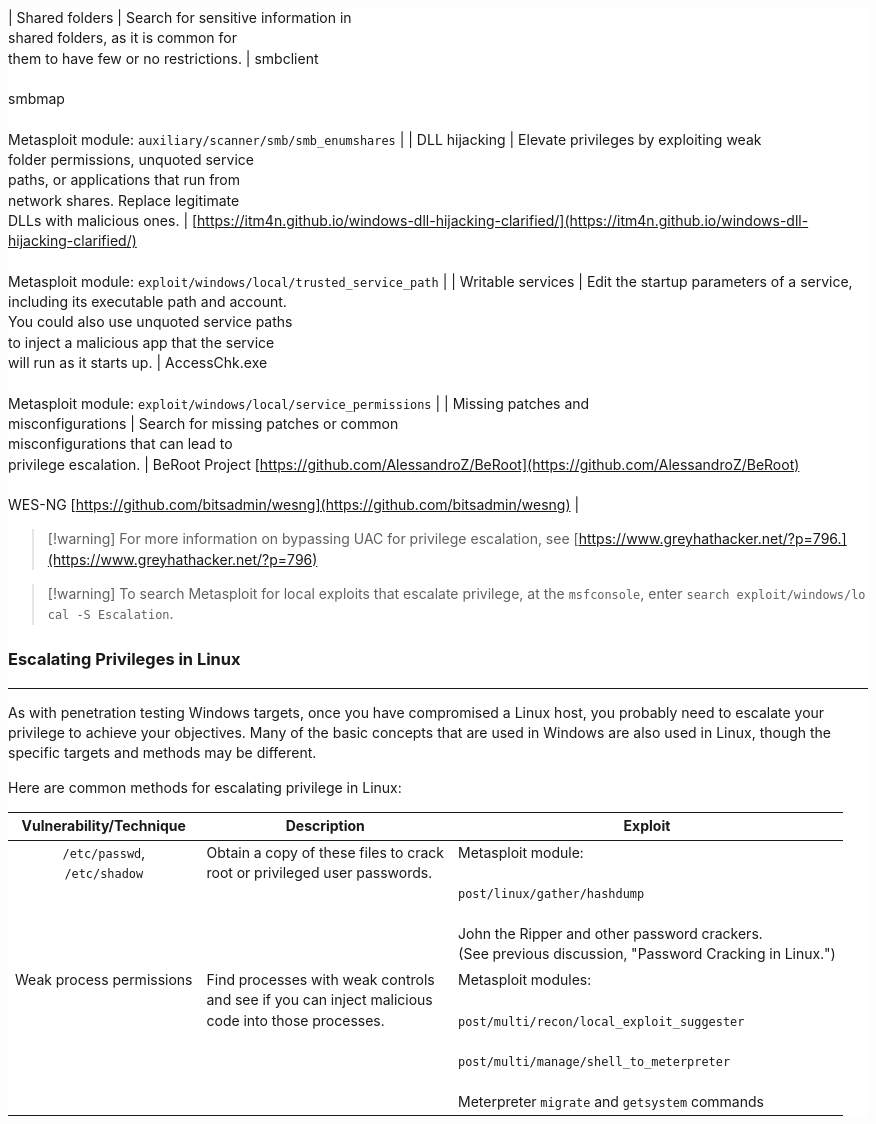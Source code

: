 |              Shared folders               | Search for sensitive information in <br>shared folders, as it is common for <br>them to have few or no restrictions.                                                                                                                                             | smbclient<br><br>smbmap<br><br>Metasploit module: `auxiliary/scanner/smb/smb_enumshares`                                                                                                                                                    |
|               DLL hijacking               | Elevate privileges by exploiting weak <br>folder permissions, unquoted service <br>paths, or applications that run from <br>network shares. Replace legitimate <br>DLLs with malicious ones.                                                                     | [https://itm4n.github.io/windows-dll-hijacking-clarified/](https://itm4n.github.io/windows-dll-hijacking-clarified/)<br><br>Metasploit module: `exploit/windows/local/trusted_service_path`                                                 |
|             Writable services             | Edit the startup parameters of a service, <br>including its executable path and account. <br>You could also use unquoted service paths <br>to inject a malicious app that the service <br>will run as it starts up.                                              | AccessChk.exe<br><br>Metasploit module: `exploit/windows/local/service_permissions`                                                                                                                                                         |
| Missing patches and <br>misconfigurations | Search for missing patches or common <br>misconfigurations that can lead to <br>privilege escalation.                                                                                                                                                            | BeRoot Project [https://github.com/AlessandroZ/BeRoot](https://github.com/AlessandroZ/BeRoot)<br><br>WES-NG [https://github.com/bitsadmin/wesng](https://github.com/bitsadmin/wesng)                                                        |

> [!warning] For more information on bypassing UAC for privilege escalation, see [https://www.greyhathacker.net/?p=796.](https://www.greyhathacker.net/?p=796)

> [!warning] To search Metasploit for local exploits that escalate privilege, at the `msfconsole`, enter `search exploit/windows/local -S Escalation`.

### Escalating Privileges in Linux
---
As with penetration testing Windows targets, once you have compromised a Linux host, you probably need to escalate your privilege to achieve your objectives. Many of the basic concepts that are used in Windows are also used in Linux, though the specific targets and methods may be different.

Here are common methods for escalating privilege in Linux:

|        **Vulnerability/Technique**        | **Description**                                                                                                                                                                                    | **Exploit**                                                                                                                                                                                                                                                                                                                                                                                                                                                                                                                                    |
| :---------------------------------------: | -------------------------------------------------------------------------------------------------------------------------------------------------------------------------------------------------- | ---------------------------------------------------------------------------------------------------------------------------------------------------------------------------------------------------------------------------------------------------------------------------------------------------------------------------------------------------------------------------------------------------------------------------------------------------------------------------------------------------------------------------------------------- |
|     `/etc/passwd`, <br>`/etc/shadow`      | Obtain a copy of these files to crack <br>root or privileged user passwords.                                                                                                                       | Metasploit module:<br><br>`post/linux/gather/hashdump`<br><br>John the Ripper and other password crackers.<br>(See previous discussion, "Password Cracking in Linux.")                                                                                                                                                                                                                                                                                                                                                                         |
|         Weak process permissions          | Find processes with weak controls <br>and see if you can inject malicious <br>code into those processes.                                                                                           | Metasploit modules:<br><br>`post/multi/recon/local_exploit_suggester`<br><br>`post/multi/manage/shell_to_meterpreter`<br><br>Meterpreter `migrate` and `getsystem` commands                                                                                                                                                                                                                                                                                                                                                                    |
